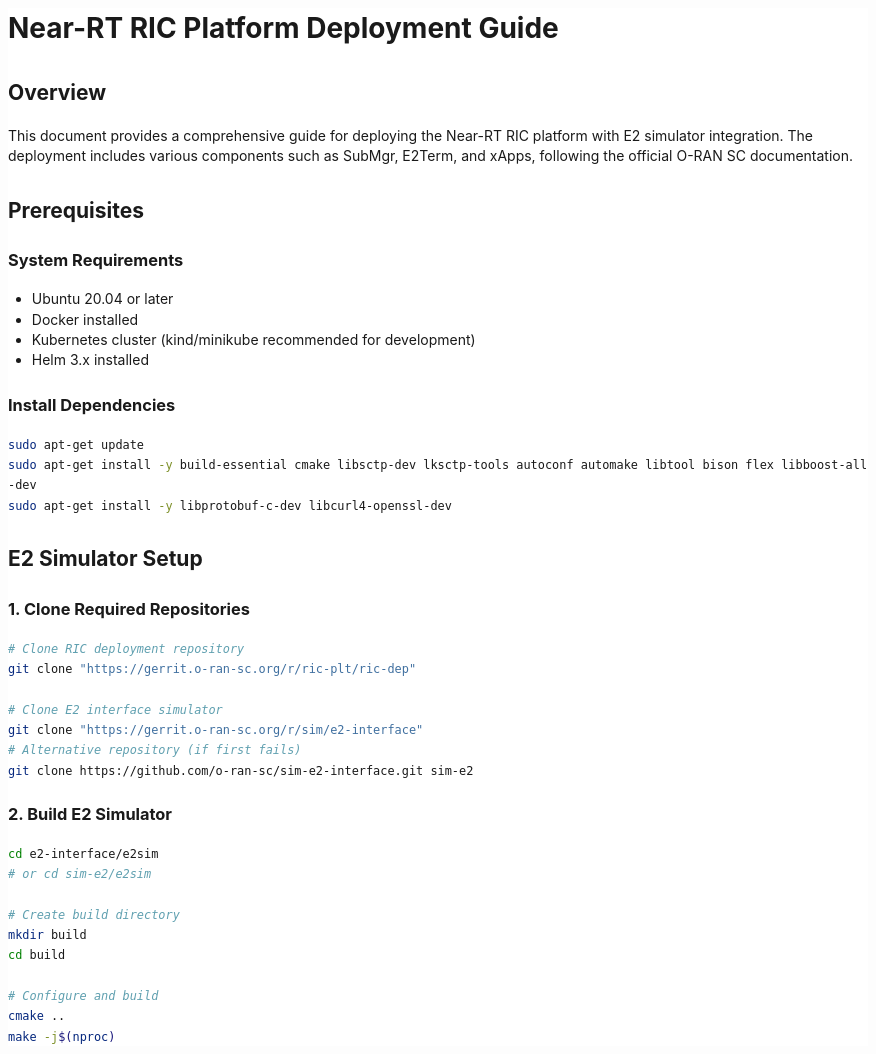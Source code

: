 # Near-RT RIC Platform Deployment Guide 



## Overview

This document provides a comprehensive guide for deploying the Near-RT RIC platform with E2 simulator integration. The deployment includes various components such as SubMgr, E2Term, and xApps, following the official O-RAN SC documentation.

## Prerequisites

### System Requirements
- Ubuntu 20.04 or later
- Docker installed
- Kubernetes cluster (kind/minikube recommended for development)
- Helm 3.x installed

### Install Dependencies
```bash
sudo apt-get update
sudo apt-get install -y build-essential cmake libsctp-dev lksctp-tools autoconf automake libtool bison flex libboost-all-dev
sudo apt-get install -y libprotobuf-c-dev libcurl4-openssl-dev
```

## E2 Simulator Setup

### 1. Clone Required Repositories

```bash
# Clone RIC deployment repository
git clone "https://gerrit.o-ran-sc.org/r/ric-plt/ric-dep"

# Clone E2 interface simulator
git clone "https://gerrit.o-ran-sc.org/r/sim/e2-interface"
# Alternative repository (if first fails)
git clone https://github.com/o-ran-sc/sim-e2-interface.git sim-e2
```

### 2. Build E2 Simulator

```bash
cd e2-interface/e2sim
# or cd sim-e2/e2sim

# Create build directory
mkdir build
cd build

# Configure and build
cmake ..
make -j$(nproc)
```
